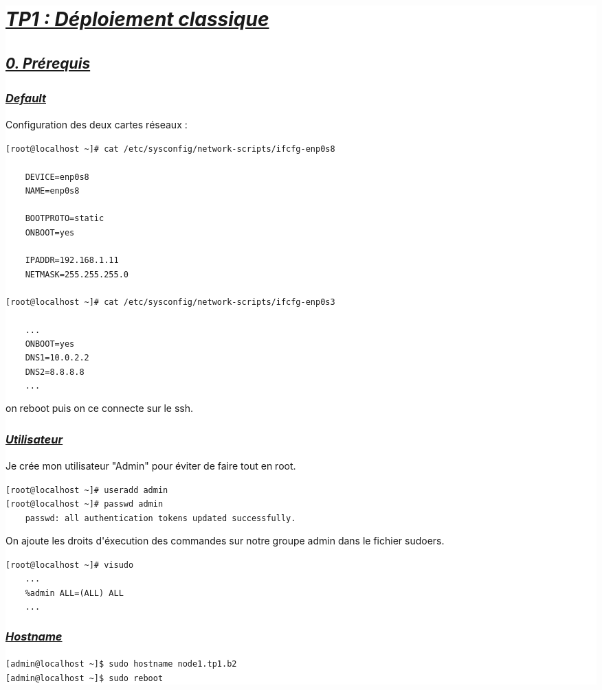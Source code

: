 # <u>*TP1 : Déploiement classique*</u>

## <u>*0. Prérequis*</u>

### <u>*Default*</u>

Configuration des deux cartes réseaux :

```
[root@localhost ~]# cat /etc/sysconfig/network-scripts/ifcfg-enp0s8

    DEVICE=enp0s8
    NAME=enp0s8

    BOOTPROTO=static
    ONBOOT=yes

    IPADDR=192.168.1.11
    NETMASK=255.255.255.0

[root@localhost ~]# cat /etc/sysconfig/network-scripts/ifcfg-enp0s3

    ...
    ONBOOT=yes
    DNS1=10.0.2.2
    DNS2=8.8.8.8
    ...
```

on reboot puis on ce connecte sur le ssh.

### <u>*Utilisateur*</u>

Je crée mon utilisateur "Admin" pour éviter de faire tout en root.

```
[root@localhost ~]# useradd admin
[root@localhost ~]# passwd admin
    passwd: all authentication tokens updated successfully.
```

On ajoute les droits d'éxecution des commandes sur notre groupe admin dans le fichier sudoers.

```
[root@localhost ~]# visudo
    ...
    %admin ALL=(ALL) ALL
    ...
```

### <u>*Hostname*</u>

```
[admin@localhost ~]$ sudo hostname node1.tp1.b2
[admin@localhost ~]$ sudo reboot
```
